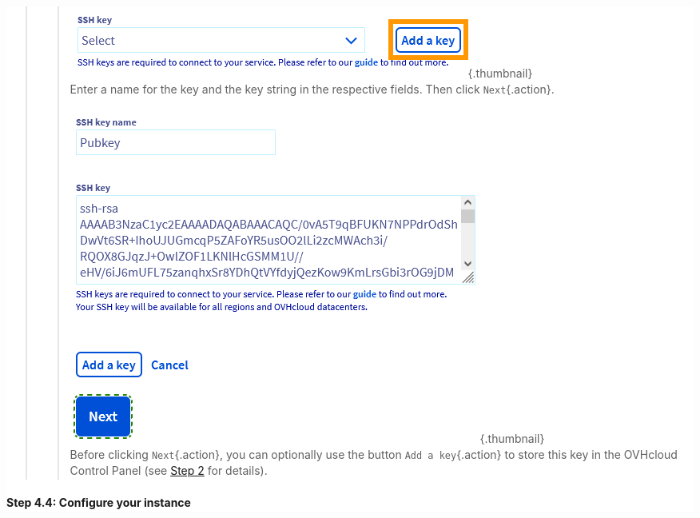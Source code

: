 >>![key selection](images/24-instance-creation06.png){.thumbnail}<br>
>> Enter a name for the key and the key string in the respective fields. Then click `Next`{.action}.<br><br>
>>![key selection](images/24-instance-creation07.png){.thumbnail}<br>
>> Before clicking `Next`{.action}, you can optionally use the button `Add a key`{.action} to store this key in the OVHcloud Control Panel (see [Step 2](#import-ssh) for details).
>>

<a name="configuration"></a>

#### Step 4.4: Configure your instance
